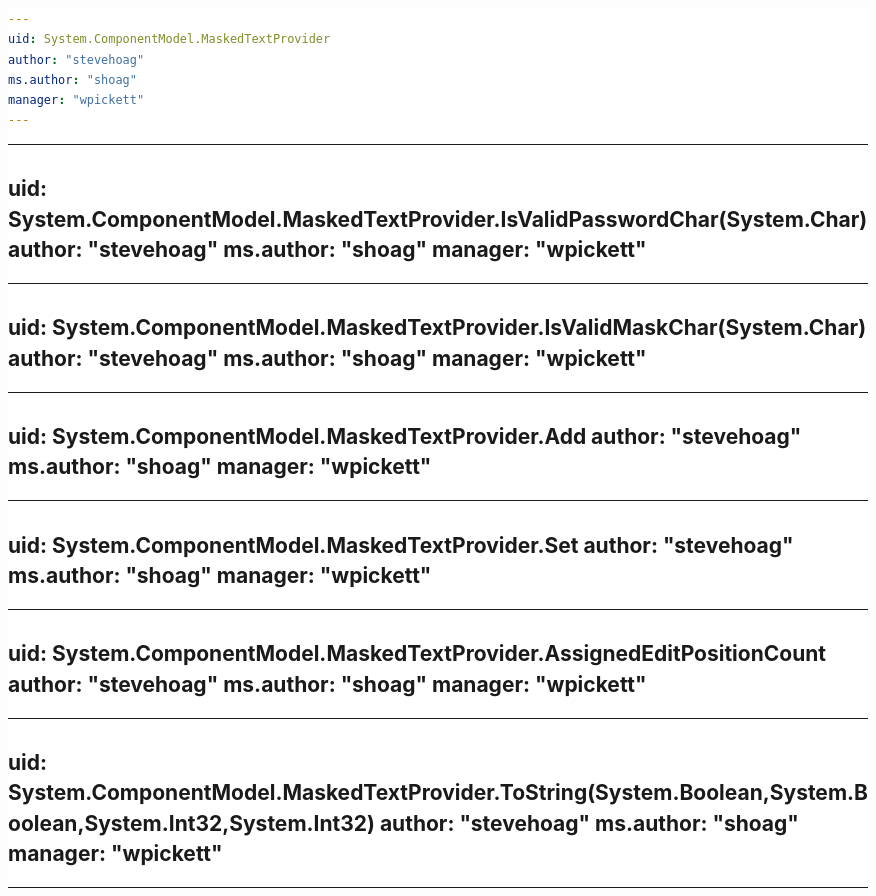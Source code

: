 ```yaml
---
uid: System.ComponentModel.MaskedTextProvider
author: "stevehoag"
ms.author: "shoag"
manager: "wpickett"
---
```


---
uid: System.ComponentModel.MaskedTextProvider.IsValidPasswordChar(System.Char)
author: "stevehoag"
ms.author: "shoag"
manager: "wpickett"
---

---
uid: System.ComponentModel.MaskedTextProvider.IsValidMaskChar(System.Char)
author: "stevehoag"
ms.author: "shoag"
manager: "wpickett"
---

---
uid: System.ComponentModel.MaskedTextProvider.Add
author: "stevehoag"
ms.author: "shoag"
manager: "wpickett"
---

---
uid: System.ComponentModel.MaskedTextProvider.Set
author: "stevehoag"
ms.author: "shoag"
manager: "wpickett"
---

---
uid: System.ComponentModel.MaskedTextProvider.AssignedEditPositionCount
author: "stevehoag"
ms.author: "shoag"
manager: "wpickett"
---

---
uid: System.ComponentModel.MaskedTextProvider.ToString(System.Boolean,System.Boolean,System.Int32,System.Int32)
author: "stevehoag"
ms.author: "shoag"
manager: "wpickett"
---

---